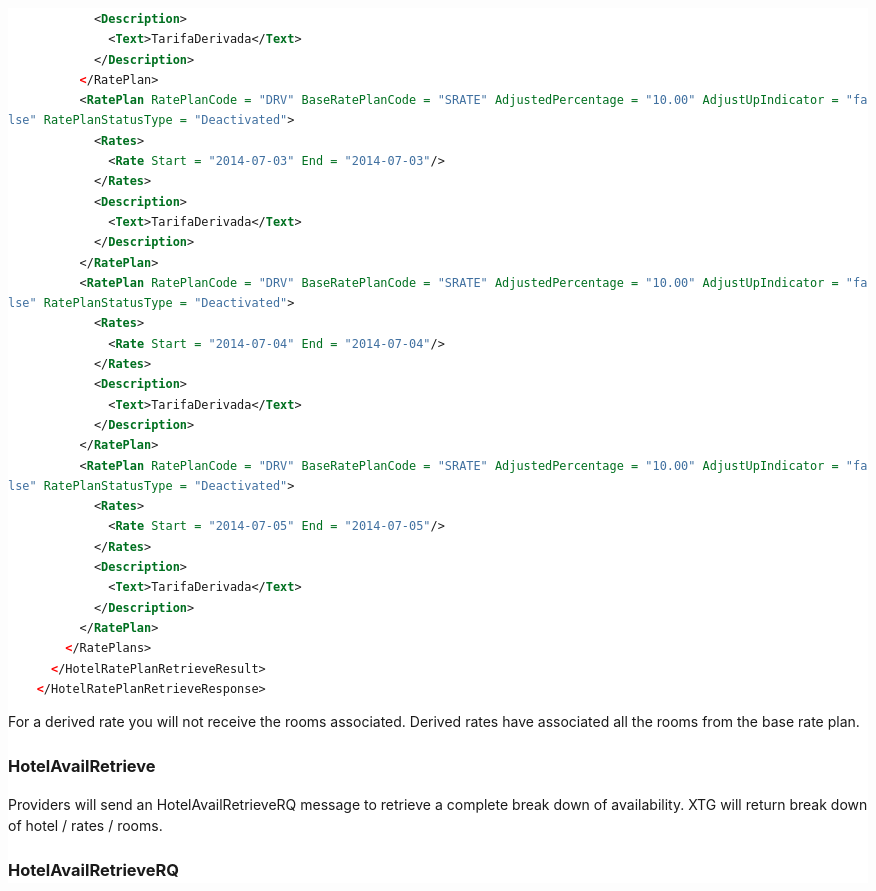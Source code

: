 ~~~xml
            <Description>
              <Text>TarifaDerivada</Text>
            </Description>
          </RatePlan>
          <RatePlan RatePlanCode = "DRV" BaseRatePlanCode = "SRATE" AdjustedPercentage = "10.00" AdjustUpIndicator = "false" RatePlanStatusType = "Deactivated">
            <Rates>
              <Rate Start = "2014-07-03" End = "2014-07-03"/>
            </Rates>
            <Description>
              <Text>TarifaDerivada</Text>
            </Description>
          </RatePlan>
          <RatePlan RatePlanCode = "DRV" BaseRatePlanCode = "SRATE" AdjustedPercentage = "10.00" AdjustUpIndicator = "false" RatePlanStatusType = "Deactivated">
            <Rates>
              <Rate Start = "2014-07-04" End = "2014-07-04"/>
            </Rates>
            <Description>
              <Text>TarifaDerivada</Text>
            </Description>
          </RatePlan>
          <RatePlan RatePlanCode = "DRV" BaseRatePlanCode = "SRATE" AdjustedPercentage = "10.00" AdjustUpIndicator = "false" RatePlanStatusType = "Deactivated">
            <Rates>
              <Rate Start = "2014-07-05" End = "2014-07-05"/>
            </Rates>
            <Description>
              <Text>TarifaDerivada</Text>
            </Description>
          </RatePlan>
        </RatePlans>
      </HotelRatePlanRetrieveResult>
    </HotelRatePlanRetrieveResponse>
~~~ 


For a derived rate you will not receive the rooms associated. Derived
rates have associated all the rooms from the base rate plan.



### HotelAvailRetrieve


Providers will send an HotelAvailRetrieveRQ message to retrieve a
complete break down of availability. XTG will return break down of hotel
/ rates / rooms.



### HotelAvailRetrieveRQ

